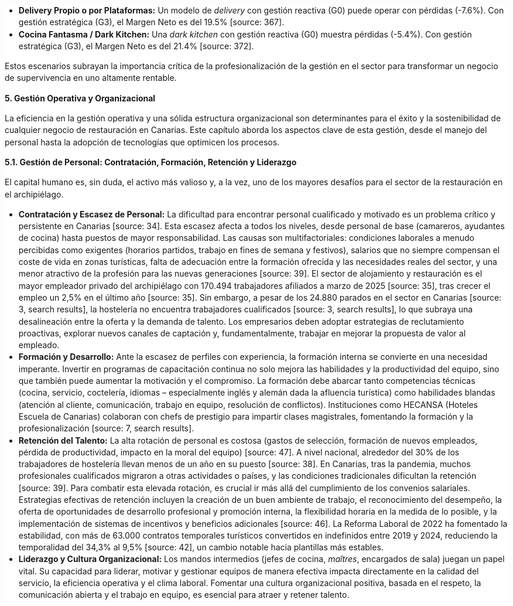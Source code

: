 * **Delivery Propio o por Plataformas:** Un modelo de *delivery* con gestión reactiva (G0) puede operar con pérdidas (-7.6%). Con gestión estratégica (G3), el Margen Neto es del 19.5% \[source: 367\].  
* **Cocina Fantasma / Dark Kitchen:** Una *dark kitchen* con gestión reactiva (G0) muestra pérdidas (-5.4%). Con gestión estratégica (G3), el Margen Neto es del 21.4% \[source: 372\].

Estos escenarios subrayan la importancia crítica de la profesionalización de la gestión en el sector para transformar un negocio de supervivencia en uno altamente rentable.

**5\. Gestión Operativa y Organizacional**

La eficiencia en la gestión operativa y una sólida estructura organizacional son determinantes para el éxito y la sostenibilidad de cualquier negocio de restauración en Canarias. Este capítulo aborda los aspectos clave de esta gestión, desde el manejo del personal hasta la adopción de tecnologías que optimicen los procesos.

**5.1. Gestión de Personal: Contratación, Formación, Retención y Liderazgo**

El capital humano es, sin duda, el activo más valioso y, a la vez, uno de los mayores desafíos para el sector de la restauración en el archipiélago.

* **Contratación y Escasez de Personal:** La dificultad para encontrar personal cualificado y motivado es un problema crítico y persistente en Canarias \[source: 34\]. Esta escasez afecta a todos los niveles, desde personal de base (camareros, ayudantes de cocina) hasta puestos de mayor responsabilidad. Las causas son multifactoriales: condiciones laborales a menudo percibidas como exigentes (horarios partidos, trabajo en fines de semana y festivos), salarios que no siempre compensan el coste de vida en zonas turísticas, falta de adecuación entre la formación ofrecida y las necesidades reales del sector, y una menor atractivo de la profesión para las nuevas generaciones \[source: 39\]. El sector de alojamiento y restauración es el mayor empleador privado del archipiélago con 170.494 trabajadores afiliados a marzo de 2025 \[source: 35\], tras crecer el empleo un 2,5% en el último año \[source: 35\]. Sin embargo, a pesar de los 24.880 parados en el sector en Canarias \[source: 3, search results\], la hostelería no encuentra trabajadores cualificados \[source: 3, search results\], lo que subraya una desalineación entre la oferta y la demanda de talento. Los empresarios deben adoptar estrategias de reclutamiento proactivas, explorar nuevos canales de captación y, fundamentalmente, trabajar en mejorar la propuesta de valor al empleado.  
* **Formación y Desarrollo:** Ante la escasez de perfiles con experiencia, la formación interna se convierte en una necesidad imperante. Invertir en programas de capacitación continua no solo mejora las habilidades y la productividad del equipo, sino que también puede aumentar la motivación y el compromiso. La formación debe abarcar tanto competencias técnicas (cocina, servicio, coctelería, idiomas – especialmente inglés y alemán dada la afluencia turística) como habilidades blandas (atención al cliente, comunicación, trabajo en equipo, resolución de conflictos). Instituciones como HECANSA (Hoteles Escuela de Canarias) colaboran con chefs de prestigio para impartir clases magistrales, fomentando la formación y la profesionalización \[source: 7, search results\].  
* **Retención del Talento:** La alta rotación de personal es costosa (gastos de selección, formación de nuevos empleados, pérdida de productividad, impacto en la moral del equipo) \[source: 47\]. A nivel nacional, alrededor del 30% de los trabajadores de hostelería llevan menos de un año en su puesto \[source: 38\]. En Canarias, tras la pandemia, muchos profesionales cualificados migraron a otras actividades o países, y las condiciones tradicionales dificultan la retención \[source: 39\]. Para combatir esta elevada rotación, es crucial ir más allá del cumplimiento de los convenios salariales. Estrategias efectivas de retención incluyen la creación de un buen ambiente de trabajo, el reconocimiento del desempeño, la oferta de oportunidades de desarrollo profesional y promoción interna, la flexibilidad horaria en la medida de lo posible, y la implementación de sistemas de incentivos y beneficios adicionales \[source: 46\]. La Reforma Laboral de 2022 ha fomentado la estabilidad, con más de 63.000 contratos temporales turísticos convertidos en indefinidos entre 2019 y 2024, reduciendo la temporalidad del 34,3% al 9,5% \[source: 42\], un cambio notable hacia plantillas más estables.  
* **Liderazgo y Cultura Organizacional:** Los mandos intermedios (jefes de cocina, *maîtres*, encargados de sala) juegan un papel vital. Su capacidad para liderar, motivar y gestionar equipos de manera efectiva impacta directamente en la calidad del servicio, la eficiencia operativa y el clima laboral. Fomentar una cultura organizacional positiva, basada en el respeto, la comunicación abierta y el trabajo en equipo, es esencial para atraer y retener talento.
